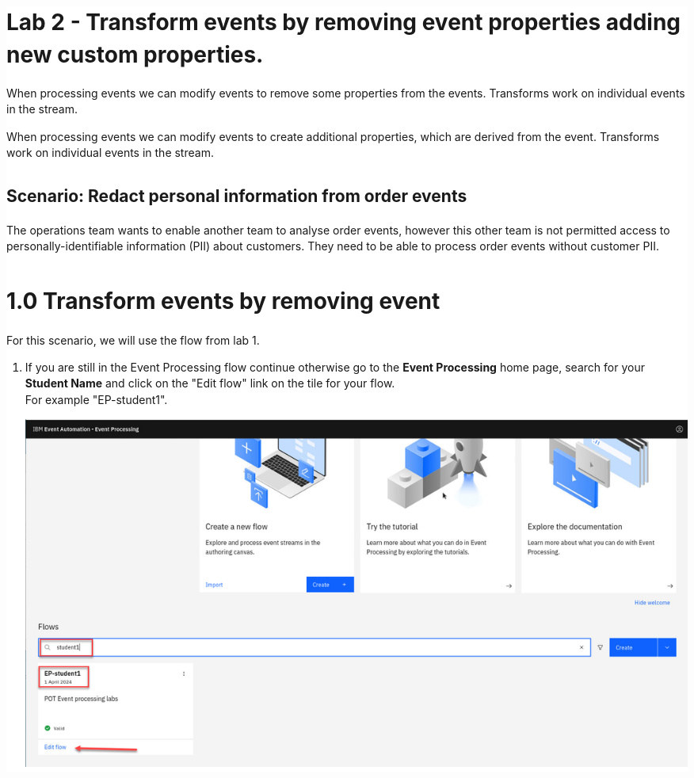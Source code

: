 # Lab 2 - Transform events by removing event properties adding new custom properties.
 

When processing events we can modify events to remove some properties
from the events. Transforms work on individual events in the stream.

When processing events we can modify events to create additional properties, which are derived from the event. Transforms work on individual events in the stream.

## Scenario: Redact personal information from order events

The operations team wants to enable another team to analyse order
events, however this other team is not permitted access to
personally-identifiable information (PII) about customers. They need
to be able to process order events without customer PII.


# 1.0 Transform events by removing event

 For this scenario, we will use the flow from lab 1.

1. If you are still in the Event Processing flow continue otherwise go to the **Event Processing** home page, search for your **Student Name** and click on the "Edit flow" link on the tile for your flow.  
For example "EP-student1".          
 
     ![](images/media/image7a.png)
